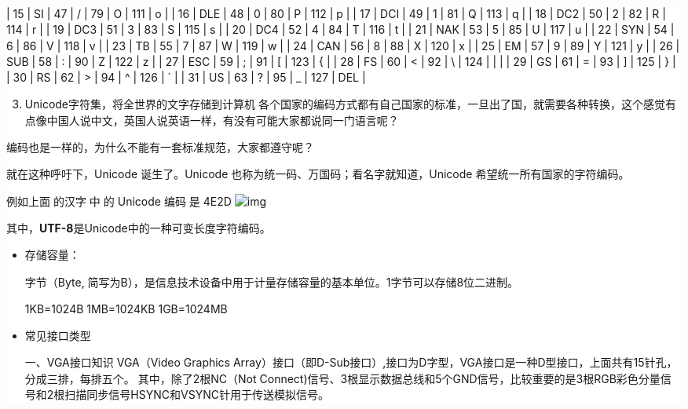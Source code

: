   | 15      | SI       | 47      | /        | 79      | O        | 111     | o        |
  | 16      | DLE      | 48      | 0        | 80      | P        | 112     | p        |
  | 17      | DCI      | 49      | 1        | 81      | Q        | 113     | q        |
  | 18      | DC2      | 50      | 2        | 82      | R        | 114     | r        |
  | 19      | DC3      | 51      | 3        | 83      | S        | 115     | s        |
  | 20      | DC4      | 52      | 4        | 84      | T        | 116     | t        |
  | 21      | NAK      | 53      | 5        | 85      | U        | 117     | u        |
  | 22      | SYN      | 54      | 6        | 86      | V        | 118     | v        |
  | 23      | TB       | 55      | 7        | 87      | W        | 119     | w        |
  | 24      | CAN      | 56      | 8        | 88      | X        | 120     | x        |
  | 25      | EM       | 57      | 9        | 89      | Y        | 121     | y        |
  | 26      | SUB      | 58      | :        | 90      | Z        | 122     | z        |
  | 27      | ESC      | 59      | ;        | 91      | [        | 123     | {        |
  | 28      | FS       | 60      | <        | 92      | \        | 124     | \|       |
  | 29      | GS       | 61      | =        | 93      | ]        | 125     | }        |
  | 30      | RS       | 62      | >        | 94      | ^        | 126     | `        |
  | 31      | US       | 63      | ?        | 95      | _        | 127     | DEL      |

  3. Unicode字符集，将全世界的文字存储到计算机
  各个国家的编码方式都有自己国家的标准，一旦出了国，就需要各种转换，这个感觉有点像中国人说中文，英国人说英语一样，有没有可能大家都说同一门语言呢？

  编码也是一样的，为什么不能有一套标准规范，大家都遵守呢？

  就在这种呼吁下，Unicode 诞生了。Unicode 也称为统一码、万国码；看名字就知道，Unicode 希望统一所有国家的字符编码。

  例如上面 的汉字 中 的 Unicode 编码 是 4E2D
  ![img](https://cdn.jsdelivr.net/gh/panpan987/CDN@master/img/20210317144556773.png)

  其中，**UTF-8**是Unicode中的一种可变长度字符编码。

  

- 存储容量：

  字节（Byte, 简写为B），是信息技术设备中用于计量存储容量的基本单位。1字节可以存储8位二进制。

  1KB=1024B	1MB=1024KB	1GB=1024MB

  

- 常见接口类型

  一、VGA接口知识
  VGA（Video Graphics Array）接口（即D-Sub接口）,接口为D字型，VGA接口是一种D型接口，上面共有15针孔，分成三排，每排五个。 其中，除了2根NC（Not Connect)信号、3根显示数据总线和5个GND信号，比较重要的是3根RGB彩色分量信号和2根扫描同步信号HSYNC和VSYNC针用于传送模拟信号。
